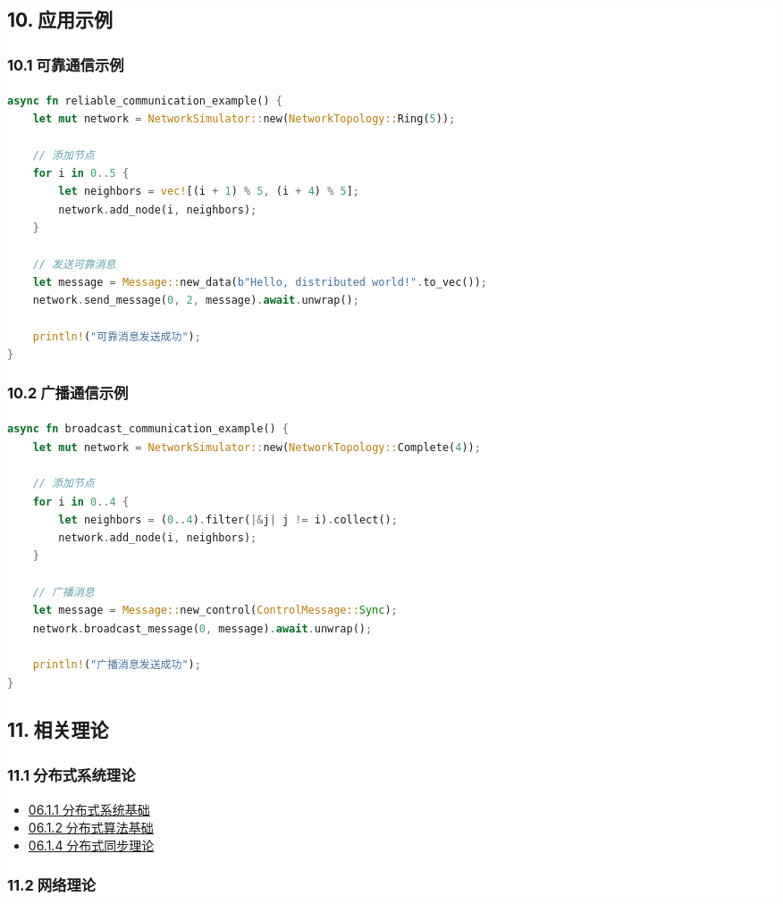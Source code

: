 ## 10. 应用示例

### 10.1 可靠通信示例

```rust
async fn reliable_communication_example() {
    let mut network = NetworkSimulator::new(NetworkTopology::Ring(5));
    
    // 添加节点
    for i in 0..5 {
        let neighbors = vec![(i + 1) % 5, (i + 4) % 5];
        network.add_node(i, neighbors);
    }
    
    // 发送可靠消息
    let message = Message::new_data(b"Hello, distributed world!".to_vec());
    network.send_message(0, 2, message).await.unwrap();
    
    println!("可靠消息发送成功");
}
```

### 10.2 广播通信示例

```rust
async fn broadcast_communication_example() {
    let mut network = NetworkSimulator::new(NetworkTopology::Complete(4));
    
    // 添加节点
    for i in 0..4 {
        let neighbors = (0..4).filter(|&j| j != i).collect();
        network.add_node(i, neighbors);
    }
    
    // 广播消息
    let message = Message::new_control(ControlMessage::Sync);
    network.broadcast_message(0, message).await.unwrap();
    
    println!("广播消息发送成功");
}
```

## 11. 相关理论

### 11.1 分布式系统理论

- [06.1.1 分布式系统基础](06.1.1_分布式系统基础.md)
- [06.1.2 分布式算法基础](06.1.2_分布式算法基础.md)
- [06.1.4 分布式同步理论](06.1.4_分布式同步理论.md)

### 11.2 网络理论
